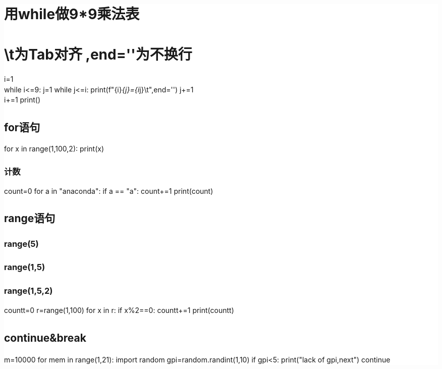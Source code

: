 # 用while做9*9乘法表
# \t为Tab对齐 ,end=''为不换行

i=1  
while i<=9:
    j=1
    while j<=i:
        print(f"{i}*{j}={i*j}\t",end='')
        j+=1       
    i+=1
    print()




## for语句

for x in range(1,100,2):
    print(x)

### 计数

count=0
for a in "anaconda":
    if a == "a":
        count+=1
print(count)

## range语句

### range(5)
### range(1,5)
### range(1,5,2)

countt=0
r=range(1,100)
for x in r:
    if x%2==0:
        countt+=1
print(countt)    


## continue&break

m=10000
for mem in range(1,21):
    import random
    gpi=random.randint(1,10)
    if gpi<5:
        print("lack of gpi,next")
        continue
